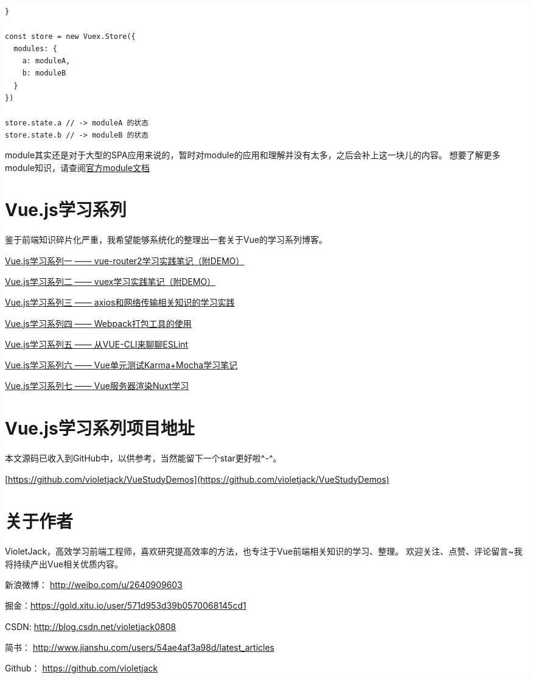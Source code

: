 ```
}

const store = new Vuex.Store({
  modules: {
    a: moduleA,
    b: moduleB
  }
})

store.state.a // -> moduleA 的状态
store.state.b // -> moduleB 的状态
```
module其实还是对于大型的SPA应用来说的，暂时对module的应用和理解并没有太多，之后会补上这一块儿的内容。
想要了解更多module知识，请查阅[官方module文档](http://vuex.vuejs.org/zh-cn/modules.html)

# Vue.js学习系列
鉴于前端知识碎片化严重，我希望能够系统化的整理出一套关于Vue的学习系列博客。

[Vue.js学习系列一 —— vue-router2学习实践笔记（附DEMO）](http://www.jianshu.com/p/8013d8d37bd0)

[Vue.js学习系列二 —— vuex学习实践笔记（附DEMO）](http://www.jianshu.com/p/d6f7e11f18af)

[Vue.js学习系列三 —— axios和网络传输相关知识的学习实践](http://www.jianshu.com/p/8e5fb763c3d7)

[Vue.js学习系列四 —— Webpack打包工具的使用](http://www.jianshu.com/p/aef34acd111f)

[Vue.js学习系列五 —— 从VUE-CLI来聊聊ESLint](http://www.jianshu.com/p/efb6fbed6fac)

[Vue.js学习系列六 —— Vue单元测试Karma+Mocha学习笔记](http://www.jianshu.com/p/073d25a3bba0)

[Vue.js学习系列七 —— Vue服务器渲染Nuxt学习](https://www.jianshu.com/p/ba7466d7101a)

# Vue.js学习系列项目地址
本文源码已收入到GitHub中，以供参考，当然能留下一个star更好啦^-^。

[https://github.com/violetjack/VueStudyDemos](https://github.com/violetjack/VueStudyDemos)

# 关于作者
VioletJack，高效学习前端工程师，喜欢研究提高效率的方法，也专注于Vue前端相关知识的学习、整理。
欢迎关注、点赞、评论留言~我将持续产出Vue相关优质内容。

新浪微博： http://weibo.com/u/2640909603

掘金：https://gold.xitu.io/user/571d953d39b0570068145cd1

CSDN: http://blog.csdn.net/violetjack0808

简书： http://www.jianshu.com/users/54ae4af3a98d/latest_articles

Github： https://github.com/violetjack
